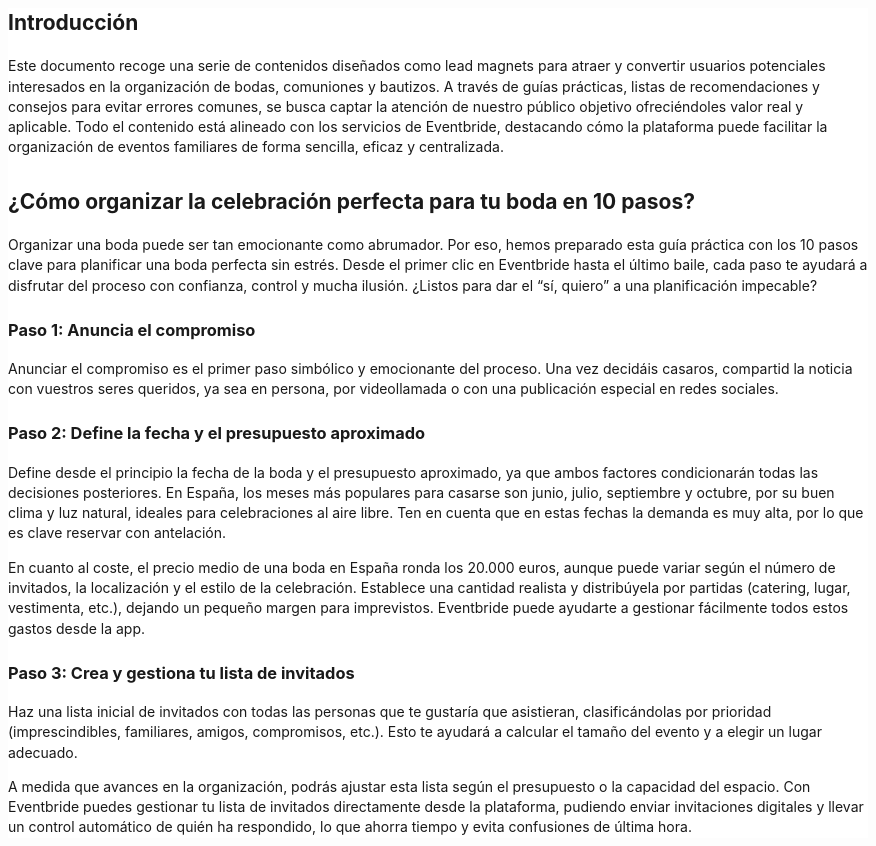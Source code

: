
<div id='intro'></div>

## Introducción

Este documento recoge una serie de contenidos diseñados como lead magnets para atraer y convertir usuarios potenciales interesados en la organización de bodas, comuniones y bautizos. 
A través de guías prácticas, listas de recomendaciones y consejos para evitar errores comunes, se busca captar la atención de nuestro público objetivo ofreciéndoles valor real y aplicable. 
Todo el contenido está alineado con los servicios de Eventbride, destacando cómo la plataforma puede facilitar la organización de eventos familiares de forma sencilla, eficaz y centralizada.


<div id='id1'></div>

## ¿Cómo organizar la celebración perfecta para tu boda en 10 pasos?

Organizar una boda puede ser tan emocionante como abrumador. Por eso, hemos preparado esta guía práctica con los 10 pasos clave para planificar una boda perfecta sin estrés. Desde el primer clic en Eventbride hasta el último baile, cada paso te ayudará a disfrutar del proceso con confianza, control y mucha ilusión. ¿Listos para dar el “sí, quiero” a una planificación impecable?

### Paso 1: Anuncia el compromiso

Anunciar el compromiso es el primer paso simbólico y emocionante del proceso. Una vez decidáis casaros, compartid la noticia con vuestros seres queridos, ya sea en persona, por videollamada o con una publicación especial en redes sociales.

### Paso 2: Define la fecha y el presupuesto aproximado

Define desde el principio la fecha de la boda y el presupuesto aproximado, ya que ambos factores condicionarán todas las decisiones posteriores. En España, los meses más populares para casarse son junio, julio, septiembre y octubre, por su buen clima y luz natural, ideales para celebraciones al aire libre. Ten en cuenta que en estas fechas la demanda es muy alta, por lo que es clave reservar con antelación.

En cuanto al coste, el precio medio de una boda en España ronda los 20.000 euros, aunque puede variar según el número de invitados, la localización y el estilo de la celebración. Establece una cantidad realista y distribúyela por partidas (catering, lugar, vestimenta, etc.), dejando un pequeño margen para imprevistos. Eventbride puede ayudarte a gestionar fácilmente todos estos gastos desde la app.

### Paso 3: Crea y gestiona tu lista de invitados

Haz una lista inicial de invitados con todas las personas que te gustaría que asistieran, clasificándolas por prioridad (imprescindibles, familiares, amigos, compromisos, etc.). Esto te ayudará a calcular el tamaño del evento y a elegir un lugar adecuado.

A medida que avances en la organización, podrás ajustar esta lista según el presupuesto o la capacidad del espacio. Con Eventbride puedes gestionar tu lista de invitados directamente desde la plataforma, pudiendo enviar invitaciones digitales y llevar un control automático de quién ha respondido, lo que ahorra tiempo y evita confusiones de última hora.
